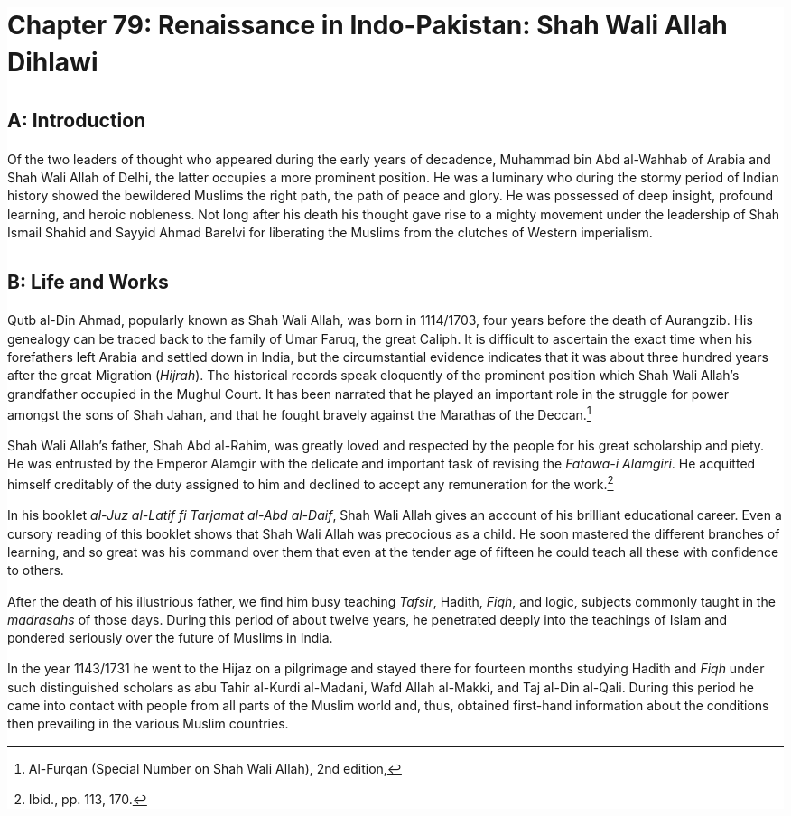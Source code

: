 Chapter 79: Renaissance in Indo-Pakistan: Shah Wali Allah Dihlawi
=================================================================

A: Introduction
---------------

Of the two leaders of thought who appeared during the early years of
decadence, Muhammad bin Abd al-Wahhab of Arabia and Shah Wali Allah of
Delhi, the latter occupies a more prominent position. He was a luminary
who during the stormy period of Indian history showed the bewildered
Mus­lims the right path, the path of peace and glory. He was possessed
of deep insight, profound learning, and heroic nobleness. Not long after
his death his thought gave rise to a mighty movement under the
leadership of Shah Ismail Shahid and Sayyid Ahmad Barelvi for liberating
the Muslims from the clutches of Western imperialism.

B: Life and Works
-----------------

Qutb al-Din Ahmad, popularly known as Shah Wali Allah, was born in
1114/1703, four years before the death of Aurangzib. His genealogy can
be traced back to the family of Umar Faruq, the great Caliph. It is
difficult to ascertain the exact time when his forefathers left Arabia
and settled down in India, but the circumstantial evidence indicates
that it was about three hundred years after the great Migration
(*Hijrah*). The historical records speak eloquently of the prominent
position which Shah Wali Allah’s grandfather occupied in the Mughul
Court. It has been narrated that he played an important role in the
struggle for power amongst the sons of Shah Jahan, and that he fought
bravely against the Marathas of the Deccan.[^1]

Shah Wali Allah’s father, Shah Abd al-Rahim, was greatly loved and
re­spected by the people for his great scholarship and piety. He was
entrusted by the Emperor Alamgir with the delicate and important task of
revising the *Fatawa-i Alamgiri*. He acquitted himself creditably of the
duty assigned to him and declined to accept any remuneration for the
work.[^2]

In his booklet *al-Juz al-Latif fi Tarjamat al-Abd al-Daif*, Shah Wali
Allah gives an account of his brilliant educational career. Even a
cursory reading of this booklet shows that Shah Wali Allah was
precocious as a child. He soon mastered the different branches of
learning, and so great was his command over them that even at the tender
age of fifteen he could teach all these with confidence to others.

After the death of his illustrious father, we find him busy teaching
*Tafsir*, Hadith, *Fiqh*, and logic, subjects commonly taught in the
*madrasahs* of those days. During this period of about twelve years, he
penetrated deeply into the teachings of Islam and pondered seriously
over the future of Muslims in India.

In the year 1143/1731 he went to the Hijaz on a pilgrimage and stayed
there for fourteen months studying Hadith and *Fiqh* under such
distinguished scholars as abu Tahir al-Kurdi al-Madani, Wafd Allah
al-Makki, and Taj al-Din al-Qali. During this period he came into
contact with people from all parts of the Muslim world and, thus,
obtained first-hand information about the conditions then prevailing in
the various Muslim countries.


[^1]: Al-Furqan (Special Number on Shah Wali Allah), 2nd edition,
[^2]: Ibid., pp. 113, 170.
[^3]: Thus, he lived to see the reigns of ten kings who followed one
[^4]: Hujjat Allah al-Bulighah, Idarah Tabaat al-Muniriyyah, Cairo, Vol.
[^5]: Maulana Ubaid Allah Sindhi has translated this word as “social
[^6]: Hujjat Allah al-Balighah, Vol. 1, p. 38.
[^7]: Ibid., pp. 43-44.
[^8]: Ibid., pp. 40, 47.
[^9]: Ibid., p. 40.
[^10]: Ibid., p. 44.
[^11]: For a detailed study of this problem, see Hujjat Allah
[^12]: Ibid. Shah Wali Allah enumerates the mean tactics which the
[^13]: Shah Wali Allah, Izalat al-Khifa an Khilafat al-Khulafa,
[^14]: Oswald Spengler, The Decline of the West, George Allen & Unwin,
[^15]: Al-Fauz al-Kabir, Urdu translation, Maktabah Burhan, Delhi, p.
[^16]: It appears that Shah Wali Allah has taken most of the material
[^17]: Tawil al-Ahadith, Matba Ahmad, Madrasah Aziziyyah, Delhi, pp.
[^18]: Ibid., p. 14.
[^19]: Ibid., p. 15. See also ibn Kathir, op. cit., pp. 100-18.
[^20]: Hujjat Allah al-Balighah, Vol. 1, pp. 86-87.
[^21]: Ibid.
[^22]: Charles Issawi, An Arab Philosophy of History, John Murray,
[^23]: For a detailed study of this subject, see Hujjat Allah
[^24]: Al-Fauz al-Kabir, pp. 4, 17.
[^25]: Quran (14:5).
[^26]: Ibid., (3:137).
[^27]: Al-Fauz al-Kabir, pp. 21-23.
[^28]: Quran (30:9), The Meaning of the Glorious Koran by Pickthall.
[^29]: Izalat al-Khifa (Urdu translation), Nur Muhamnad Karkhanah
[^30]: Ibid., pp. 563-64. See also al-Nawawi, Riyad al-Salihin, Dar
[^31]: Hujjat Allah al-Balighah, Vol. 1, pp. 105-06.
[^32]: Ibid.
[^33]: The Decline and Fall of the Roman Empire, Modern Library, New
[^34]: Hujjat Allah al-Balighah, Vol. 1, p. 53.
[^35]: A. E. Affifi, The Mystical Philosophy of Muhyid Din-Ibnul Arabi,
[^36]: Ibid., p. 2.
[^37]: Ibid., p. 178.
[^38]: Shaikh Ahmad Sirhindi quoted by Burhan Ahmad Faruqi in his
[^39]: A. E. Affifi, op. cit., p. 11.
[^40]: Fusus al-Hikam, Cairo, p. 63.
[^41]: Ibid., p. 120.
[^42]: A. E. Affifi, op. cit., p. 16.
[^43]: Maktubat Imam Rabbani, Urdu translation by Qadi Alam al-Din,
[^44]: Ibid., p. 100.
[^45]: Quran (37:180).
[^46]: Maktubat Imam Rabbani, Vol. 2, Epistle 7.
[^47]: Shah Wali Allah, Faisalat al-Wahdat al-Wujud wa Wahdat at-Shuhud
[^48]: Ibid., pp. 6-7.
[^49]: Ibid., p. 7.
[^50]: Ibid.
[^51]: Hujjat Allah al-Balighah, Vol. 1, pp. 13-14.
[^52]: Shah Wali Allah, al-Khair al-Kathir, ed. Bashir Ahmad, Dairat
[^53]: Ibid.
[^54]: Ibid.
[^55]: Hujjat Allah al-Balighah, Vol. 1, pp. 65-66.
[^56]: Cf. Quran (15:21); (16:79); (48:21).
[^57]: For a detailed study of this aspect, see Hujjat Allah
[^58]: Ibid., pp. 27-28.
[^59]: Shah Wali Allah, al-insaf fi Bayan-i Sabab al-Ikhtilaf, Urdu
[^60]: Ibid., pp. 82-83.
[^61]: Ibid., p. 123.
[^62]: H. A. R. Gibb, Mohammedanism, The New American Library, New York,